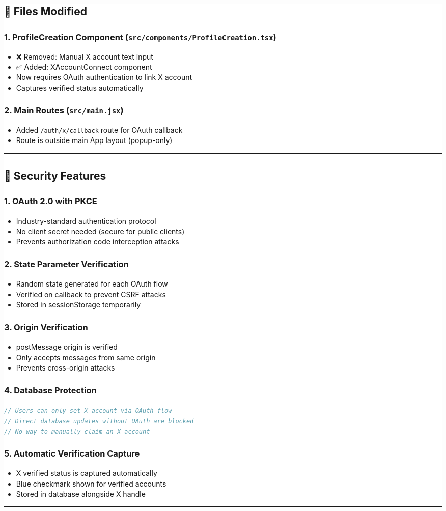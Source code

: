 ## 🔄 Files Modified

### 1. **ProfileCreation Component** (`src/components/ProfileCreation.tsx`)

- ❌ Removed: Manual X account text input
- ✅ Added: XAccountConnect component
- Now requires OAuth authentication to link X account
- Captures verified status automatically

### 2. **Main Routes** (`src/main.jsx`)

- Added `/auth/x/callback` route for OAuth callback
- Route is outside main App layout (popup-only)

---

## 🔐 Security Features

### 1. **OAuth 2.0 with PKCE**

- Industry-standard authentication protocol
- No client secret needed (secure for public clients)
- Prevents authorization code interception attacks

### 2. **State Parameter Verification**

- Random state generated for each OAuth flow
- Verified on callback to prevent CSRF attacks
- Stored in sessionStorage temporarily

### 3. **Origin Verification**

- postMessage origin is verified
- Only accepts messages from same origin
- Prevents cross-origin attacks

### 4. **Database Protection**

```typescript
// Users can only set X account via OAuth flow
// Direct database updates without OAuth are blocked
// No way to manually claim an X account
```

### 5. **Automatic Verification Capture**

- X verified status is captured automatically
- Blue checkmark shown for verified accounts
- Stored in database alongside X handle

---
